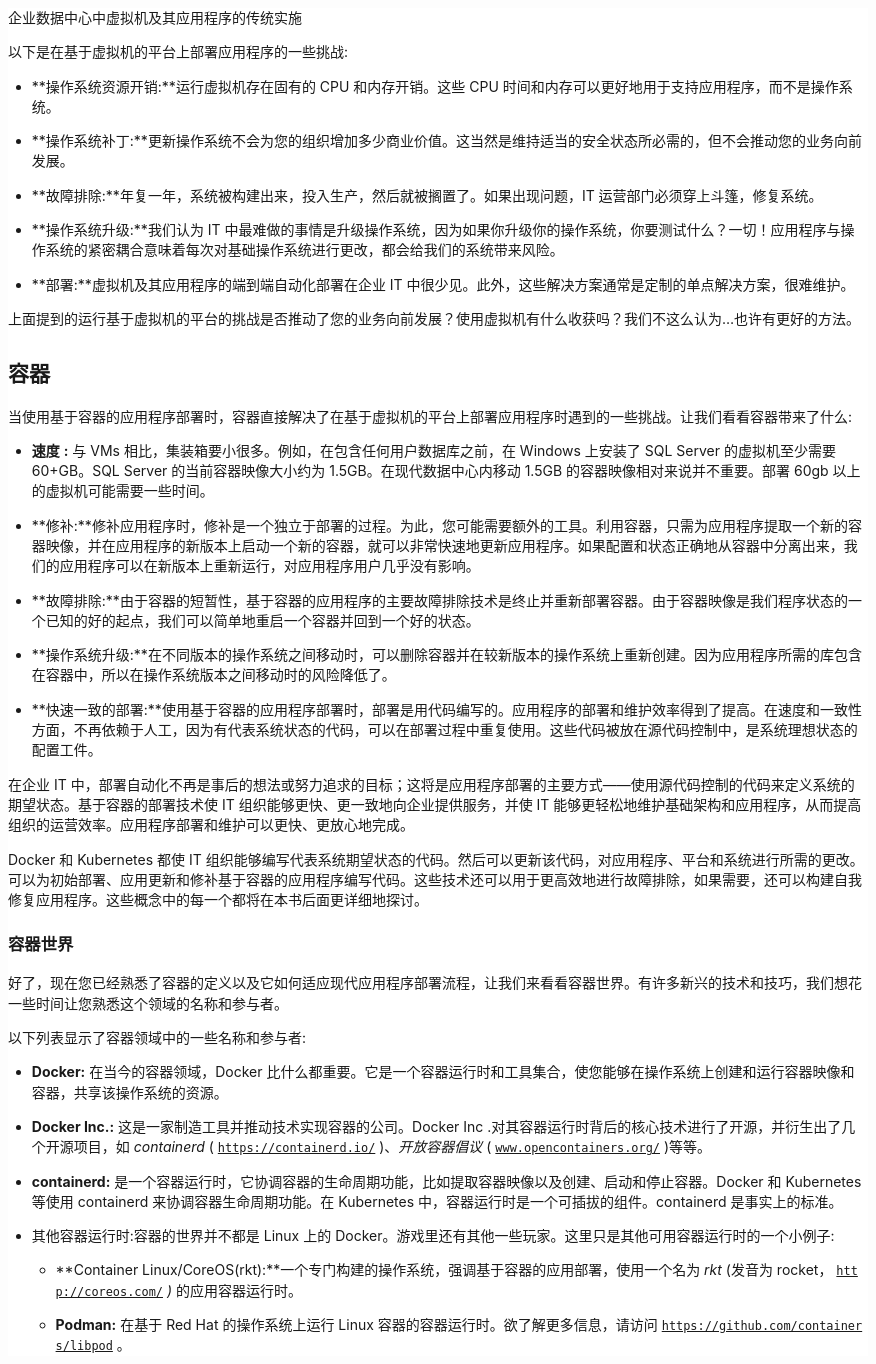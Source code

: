 企业数据中心中虚拟机及其应用程序的传统实施

以下是在基于虚拟机的平台上部署应用程序的一些挑战:

*   **操作系统资源开销:**运行虚拟机存在固有的 CPU 和内存开销。这些 CPU 时间和内存可以更好地用于支持应用程序，而不是操作系统。

*   **操作系统补丁:**更新操作系统不会为您的组织增加多少商业价值。这当然是维持适当的安全状态所必需的，但不会推动您的业务向前发展。

*   **故障排除:**年复一年，系统被构建出来，投入生产，然后就被搁置了。如果出现问题，IT 运营部门必须穿上斗篷，修复系统。

*   **操作系统升级:**我们认为 IT 中最难做的事情是升级操作系统，因为如果你升级你的操作系统，你要测试什么？一切！应用程序与操作系统的紧密耦合意味着每次对基础操作系统进行更改，都会给我们的系统带来风险。

*   **部署:**虚拟机及其应用程序的端到端自动化部署在企业 IT 中很少见。此外，这些解决方案通常是定制的单点解决方案，很难维护。

上面提到的运行基于虚拟机的平台的挑战是否推动了您的业务向前发展？使用虚拟机有什么收获吗？我们不这么认为…也许有更好的方法。

## 容器

当使用基于容器的应用程序部署时，容器直接解决了在基于虚拟机的平台上部署应用程序时遇到的一些挑战。让我们看看容器带来了什么:

*   **速度** **:** 与 VMs 相比，集装箱要小很多。例如，在包含任何用户数据库之前，在 Windows 上安装了 SQL Server 的虚拟机至少需要 60+GB。SQL Server 的当前容器映像大小约为 1.5GB。在现代数据中心内移动 1.5GB 的容器映像相对来说并不重要。部署 60gb 以上的虚拟机可能需要一些时间。

*   **修补:**修补应用程序时，修补是一个独立于部署的过程。为此，您可能需要额外的工具。利用容器，只需为应用程序提取一个新的容器映像，并在应用程序的新版本上启动一个新的容器，就可以非常快速地更新应用程序。如果配置和状态正确地从容器中分离出来，我们的应用程序可以在新版本上重新运行，对应用程序用户几乎没有影响。

*   **故障排除:**由于容器的短暂性，基于容器的应用程序的主要故障排除技术是终止并重新部署容器。由于容器映像是我们程序状态的一个已知的好的起点，我们可以简单地重启一个容器并回到一个好的状态。

*   **操作系统升级:**在不同版本的操作系统之间移动时，可以删除容器并在较新版本的操作系统上重新创建。因为应用程序所需的库包含在容器中，所以在操作系统版本之间移动时的风险降低了。

*   **快速一致的部署:**使用基于容器的应用程序部署时，部署是用代码编写的。应用程序的部署和维护效率得到了提高。在速度和一致性方面，不再依赖于人工，因为有代表系统状态的代码，可以在部署过程中重复使用。这些代码被放在源代码控制中，是系统理想状态的配置工件。

在企业 IT 中，部署自动化不再是事后的想法或努力追求的目标；这将是应用程序部署的主要方式——使用源代码控制的代码来定义系统的期望状态。基于容器的部署技术使 IT 组织能够更快、更一致地向企业提供服务，并使 IT 能够更轻松地维护基础架构和应用程序，从而提高组织的运营效率。应用程序部署和维护可以更快、更放心地完成。

Docker 和 Kubernetes 都使 IT 组织能够编写代表系统期望状态的代码。然后可以更新该代码，对应用程序、平台和系统进行所需的更改。可以为初始部署、应用更新和修补基于容器的应用程序编写代码。这些技术还可以用于更高效地进行故障排除，如果需要，还可以构建自我修复应用程序。这些概念中的每一个都将在本书后面更详细地探讨。

### 容器世界

好了，现在您已经熟悉了容器的定义以及它如何适应现代应用程序部署流程，让我们来看看容器世界。有许多新兴的技术和技巧，我们想花一些时间让您熟悉这个领域的名称和参与者。

以下列表显示了容器领域中的一些名称和参与者:

*   **Docker:** 在当今的容器领域，Docker 比什么都重要。它是一个容器运行时和工具集合，使您能够在操作系统上创建和运行容器映像和容器，共享该操作系统的资源。

*   **Docker Inc.:** 这是一家制造工具并推动技术实现容器的公司。Docker Inc .对其容器运行时背后的核心技术进行了开源，并衍生出了几个开源项目，如 *containerd* ( [`https://containerd.io/`](https://containerd.io/) )、*开放容器倡议* ( [`www.opencontainers.org/`](http://www.opencontainers.org/) )等等。

*   **containerd:** 是一个容器运行时，它协调容器的生命周期功能，比如提取容器映像以及创建、启动和停止容器。Docker 和 Kubernetes 等使用 containerd 来协调容器生命周期功能。在 Kubernetes 中，容器运行时是一个可插拔的组件。containerd 是事实上的标准。

*   其他容器运行时:容器的世界并不都是 Linux 上的 Docker。游戏里还有其他一些玩家。这里只是其他可用容器运行时的一个小例子:
    *   **Container Linux/CoreOS(rkt):**一个专门构建的操作系统，强调基于容器的应用部署，使用一个名为 *rkt* (发音为 rocket， [`http://coreos.com/`](http://coreos.com/) *)* 的应用容器运行时。

    *   **Podman:** 在基于 Red Hat 的操作系统上运行 Linux 容器的容器运行时。欲了解更多信息，请访问 [`https://github.com/containers/libpod`](https://github.com/containers/libpod) 。
